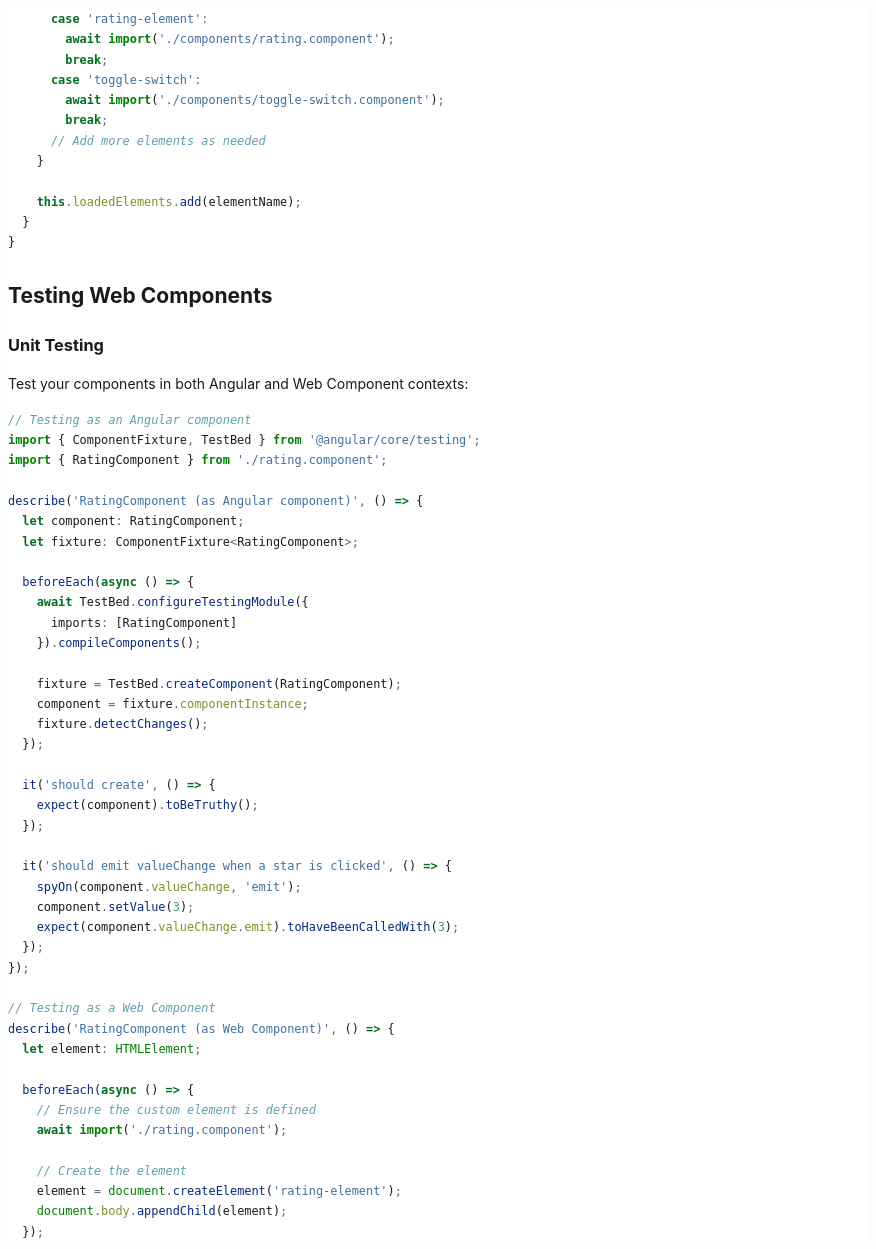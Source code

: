 ```typescript
      case 'rating-element':
        await import('./components/rating.component');
        break;
      case 'toggle-switch':
        await import('./components/toggle-switch.component');
        break;
      // Add more elements as needed
    }

    this.loadedElements.add(elementName);
  }
}
```

## Testing Web Components

### Unit Testing

Test your components in both Angular and Web Component contexts:

```typescript
// Testing as an Angular component
import { ComponentFixture, TestBed } from '@angular/core/testing';
import { RatingComponent } from './rating.component';

describe('RatingComponent (as Angular component)', () => {
  let component: RatingComponent;
  let fixture: ComponentFixture<RatingComponent>;

  beforeEach(async () => {
    await TestBed.configureTestingModule({
      imports: [RatingComponent]
    }).compileComponents();

    fixture = TestBed.createComponent(RatingComponent);
    component = fixture.componentInstance;
    fixture.detectChanges();
  });

  it('should create', () => {
    expect(component).toBeTruthy();
  });

  it('should emit valueChange when a star is clicked', () => {
    spyOn(component.valueChange, 'emit');
    component.setValue(3);
    expect(component.valueChange.emit).toHaveBeenCalledWith(3);
  });
});

// Testing as a Web Component
describe('RatingComponent (as Web Component)', () => {
  let element: HTMLElement;

  beforeEach(async () => {
    // Ensure the custom element is defined
    await import('./rating.component');

    // Create the element
    element = document.createElement('rating-element');
    document.body.appendChild(element);
  });

```